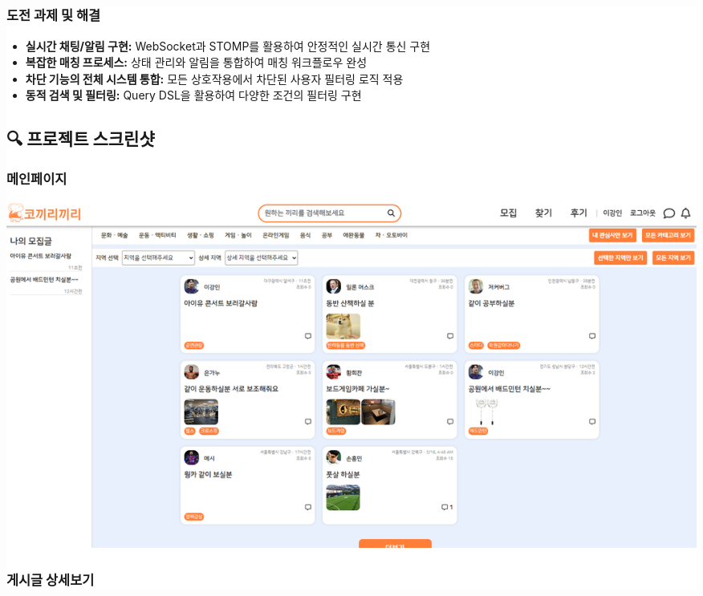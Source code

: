 ### 도전 과제 및 해결

- **실시간 채팅/알림 구현:** WebSocket과 STOMP를 활용하여 안정적인 실시간 통신 구현
- **복잡한 매칭 프로세스:** 상태 관리와 알림을 통합하여 매칭 워크플로우 완성
- **차단 기능의 전체 시스템 통합:** 모든 상호작용에서 차단된 사용자 필터링 로직 적용
- **동적 검색 및 필터링:** Query DSL을 활용하여 다양한 조건의 필터링 구현

## 🔍 프로젝트 스크린샷

### 메인페이지

<img src="qoqiri/screenshots/메인페이지.PNG" width="1200" alt="메인페이지">

### 게시글 상세보기
